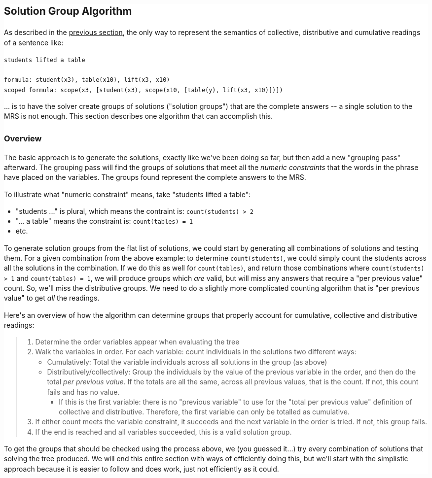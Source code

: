 ## Solution Group Algorithm
As described in the [previous section](devhowtoMRSSolverSolutionGroups), the only way to represent the semantics of collective, distributive and cumulative readings of a sentence like:

~~~
students lifted a table

formula: student(x3), table(x10), lift(x3, x10)
scoped formula: scope(x3, [student(x3), scope(x10, [table(y), lift(x3, x10)])])
~~~

... is to have the solver create groups of solutions ("solution groups") that are the complete answers -- a single solution to the MRS is not enough. This section describes one algorithm that can accomplish this.

### Overview
The basic approach is to generate the solutions, exactly like we've been doing so far, but then add a new "grouping pass" afterward. The grouping pass will find the groups of solutions that meet all the *numeric constraints* that the words in the phrase have placed on the variables. The groups found represent the complete answers to the MRS.  

To illustrate what "numeric constraint" means, take "students lifted a table":
- "students ..." is plural, which means the contraint is: `count(students) > 2`
- "... a table" means the constraint is: `count(tables) = 1`
- etc.

To generate solution groups from the flat list of solutions, we could start by generating all combinations of solutions and testing them. For a given combination from the above example: to determine `count(students)`, we could simply count the students across all the solutions in the combination. If we do this as well for `count(tables)`, and return those combinations where `count(students) > 1` and `count(tables) = 1`, we will produce groups which *are* valid, but will miss any answers that require a "per previous value" count. So, we'll miss the distributive groups. We need to do a slightly more complicated counting algorithm that is "per previous value" to get *all* the readings.

Here's an overview of how the algorithm can determine groups that properly account for cumulative, collective and distributive readings:
>1. Determine the order variables appear when evaluating the tree
>2. Walk the variables in order. For each variable: count individuals in the solutions two different ways:
>    - Cumulatively: Total the variable individuals across all solutions in the group (as above)
>    - Distributively/collectively: Group the individuals by the value of the previous variable in the order, and then do the total *per previous value*. If the totals are all the same, across all previous values, that is the count. If not, this count fails and has no value.
>        - If this is the first variable: there is no "previous variable" to use for the "total per previous value" definition of collective and distributive. Therefore, the first variable can only be totalled as cumulative. 
>3. If either count meets the variable constraint, it succeeds and the next variable in the order is tried. If not, this group fails.
>4. If the end is reached and all variables succeeded, this is a valid solution group.

To get the groups that should be checked using the process above, we (you guessed it...) try every combination of solutions that solving the tree produced. We will end this entire section with ways of efficiently doing this, but we'll start with the simplistic approach because it is easier to follow and does work, just not efficiently as it could. 
